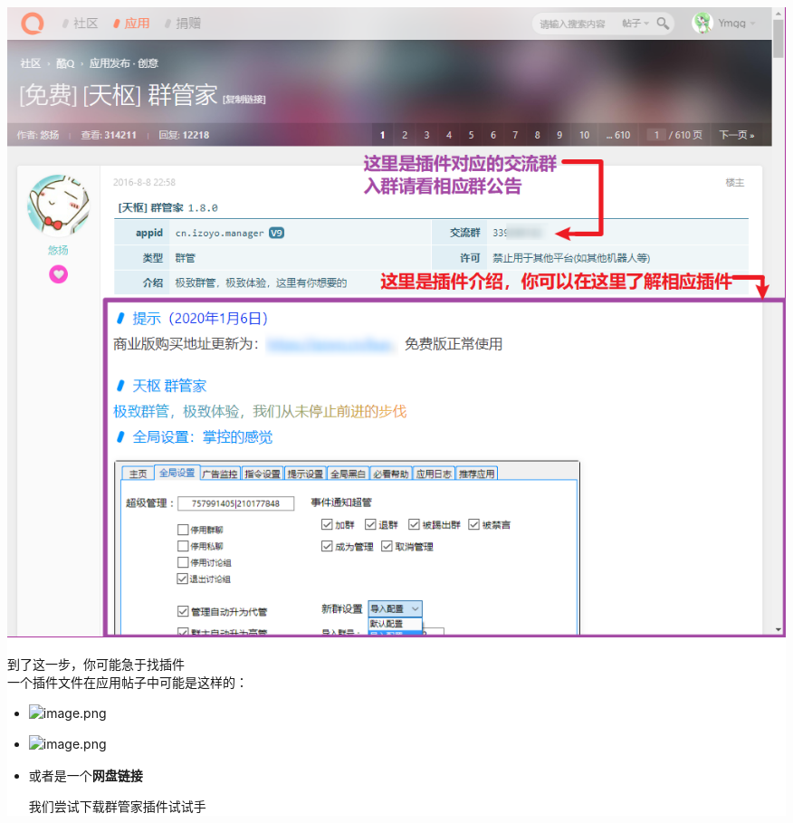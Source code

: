 ![](../.gitbook/assets/image%20%2831%29.png)

到了这一步，你可能急于找插件  
一个插件文件在应用帖子中可能是这样的：

* ![image.png](https://i.loli.net/2020/06/29/yMBeNOIGrnpjiP2.png)
* ![image.png](https://i.loli.net/2020/06/29/CFR459H2mgpUceX.png)
* 或者是一个**网盘链接**

  我们尝试下载群管家插件试试手
